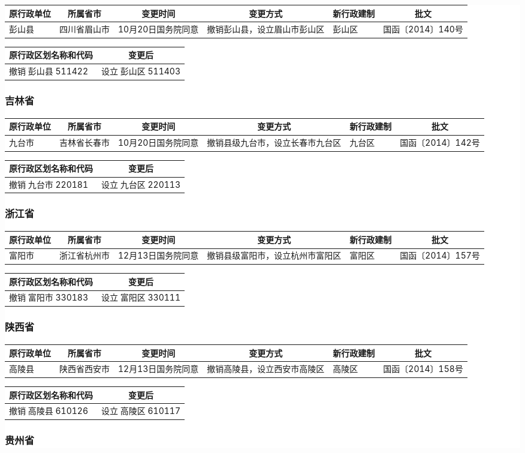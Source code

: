 | 原行政单位 | 所属省市     | 变更时间           | 变更方式                     | 新行政建制 | 批文              |
| ---------- | ------------ | ------------------ | ---------------------------- | ---------- | ----------------- |
| 彭山县     | 四川省眉山市 | 10月20日国务院同意 | 撤销彭山县，设立眉山市彭山区 | 彭山区     | 国函〔2014〕140号 |



| **原行政区划名称和代码** | **变更后**              |
| ------------------------ | ----------------------- |
| 撤销 彭山县   511422     | 设立   彭山区    511403 |



### 吉林省

| 原行政单位 | 所属省市     | 变更时间           | 变更方式                         | 新行政建制 | 批文              |
| ---------- | ------------ | ------------------ | -------------------------------- | ---------- | ----------------- |
| 九台市     | 吉林省长春市 | 10月20日国务院同意 | 撤销县级九台市，设立长春市九台区 | 九台区     | 国函〔2014〕142号 |



| **原行政区划名称和代码** | **变更后**              |
| ------------------------ | ----------------------- |
| 撤销 九台市  220181      | 设立   九台区    220113 |



### 浙江省

| 原行政单位 | 所属省市     | 变更时间           | 变更方式                         | 新行政建制 | 批文              |
| ---------- | ------------ | ------------------ | -------------------------------- | ---------- | ----------------- |
| 富阳市     | 浙江省杭州市 | 12月13日国务院同意 | 撤销县级富阳市，设立杭州市富阳区 | 富阳区     | 国函〔2014〕157号 |



| **原行政区划名称和代码** | **变更后**            |
| ------------------------ | --------------------- |
| 撤销 富阳市  330183      | 设立   富阳区  330111 |



### 陕西省

| 原行政单位 | 所属省市     | 变更时间           | 变更方式                     | 新行政建制 | 批文              |
| ---------- | ------------ | ------------------ | ---------------------------- | ---------- | ----------------- |
| 高陵县     | 陕西省西安市 | 12月13日国务院同意 | 撤销高陵县，设立西安市高陵区 | 高陵区     | 国函〔2014〕158号 |



| **原行政区划名称和代码** | **变更后**             |
| ------------------------ | ---------------------- |
| 撤销 高陵县  610126      | 设立   高陵区   610117 |



### 贵州省
